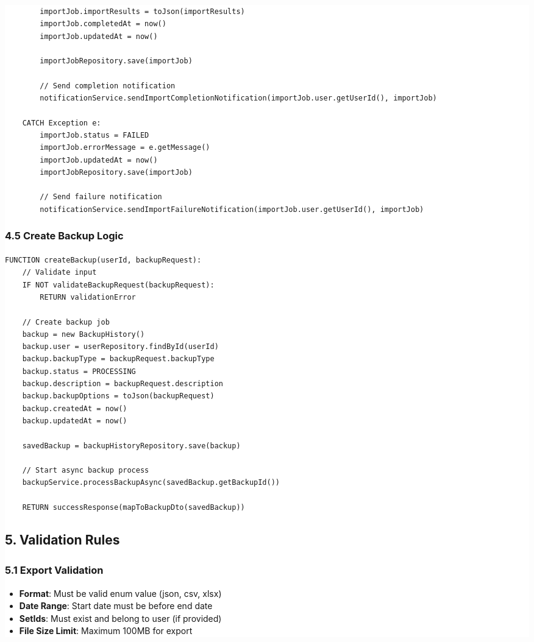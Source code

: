 ```pseudocode
        importJob.importResults = toJson(importResults)
        importJob.completedAt = now()
        importJob.updatedAt = now()
        
        importJobRepository.save(importJob)
        
        // Send completion notification
        notificationService.sendImportCompletionNotification(importJob.user.getUserId(), importJob)
        
    CATCH Exception e:
        importJob.status = FAILED
        importJob.errorMessage = e.getMessage()
        importJob.updatedAt = now()
        importJobRepository.save(importJob)
        
        // Send failure notification
        notificationService.sendImportFailureNotification(importJob.user.getUserId(), importJob)
```

### 4.5 Create Backup Logic
```pseudocode
FUNCTION createBackup(userId, backupRequest):
    // Validate input
    IF NOT validateBackupRequest(backupRequest):
        RETURN validationError
    
    // Create backup job
    backup = new BackupHistory()
    backup.user = userRepository.findById(userId)
    backup.backupType = backupRequest.backupType
    backup.status = PROCESSING
    backup.description = backupRequest.description
    backup.backupOptions = toJson(backupRequest)
    backup.createdAt = now()
    backup.updatedAt = now()
    
    savedBackup = backupHistoryRepository.save(backup)
    
    // Start async backup process
    backupService.processBackupAsync(savedBackup.getBackupId())
    
    RETURN successResponse(mapToBackupDto(savedBackup))
```

## 5. Validation Rules

### 5.1 Export Validation
- **Format**: Must be valid enum value (json, csv, xlsx)
- **Date Range**: Start date must be before end date
- **SetIds**: Must exist and belong to user (if provided)
- **File Size Limit**: Maximum 100MB for export
